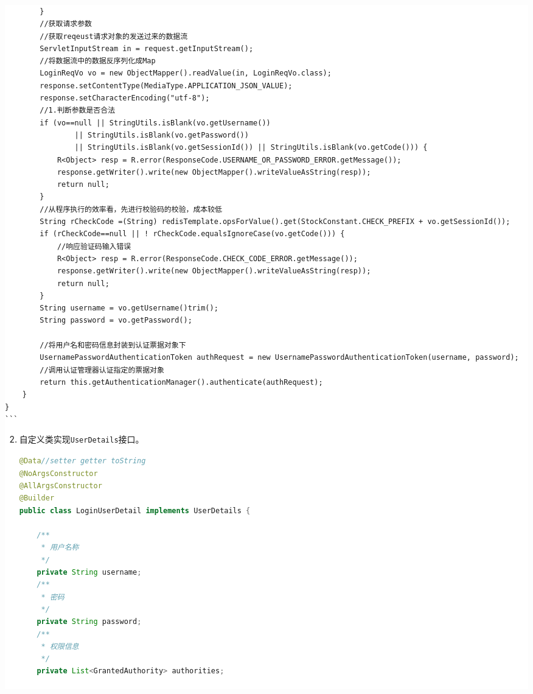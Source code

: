             }
            //获取请求参数
            //获取reqeust请求对象的发送过来的数据流
            ServletInputStream in = request.getInputStream();
            //将数据流中的数据反序列化成Map
            LoginReqVo vo = new ObjectMapper().readValue(in, LoginReqVo.class);
            response.setContentType(MediaType.APPLICATION_JSON_VALUE);
            response.setCharacterEncoding("utf-8");
            //1.判断参数是否合法
            if (vo==null || StringUtils.isBlank(vo.getUsername())
                    || StringUtils.isBlank(vo.getPassword())
                    || StringUtils.isBlank(vo.getSessionId()) || StringUtils.isBlank(vo.getCode())) {
                R<Object> resp = R.error(ResponseCode.USERNAME_OR_PASSWORD_ERROR.getMessage());
                response.getWriter().write(new ObjectMapper().writeValueAsString(resp));
                return null;
            }
            //从程序执行的效率看，先进行校验码的校验，成本较低
            String rCheckCode =(String) redisTemplate.opsForValue().get(StockConstant.CHECK_PREFIX + vo.getSessionId());
            if (rCheckCode==null || ! rCheckCode.equalsIgnoreCase(vo.getCode())) {
                //响应验证码输入错误
                R<Object> resp = R.error(ResponseCode.CHECK_CODE_ERROR.getMessage());
                response.getWriter().write(new ObjectMapper().writeValueAsString(resp));
                return null;
            }
            String username = vo.getUsername()trim();
            String password = vo.getPassword();
            
            //将用户名和密码信息封装到认证票据对象下
            UsernamePasswordAuthenticationToken authRequest = new UsernamePasswordAuthenticationToken(username, password);
            //调用认证管理器认证指定的票据对象
            return this.getAuthenticationManager().authenticate(authRequest);
        }
    }
    ```
    
2. 自定义类实现`UserDetails`接口。
    
    ```java
    @Data//setter getter toString
    @NoArgsConstructor
    @AllArgsConstructor
    @Builder
    public class LoginUserDetail implements UserDetails {
    
        /**
         * 用户名称
         */
        private String username;
        /**
         * 密码
         */
        private String password;
        /**
         * 权限信息
         */
        private List<GrantedAuthority> authorities;
        